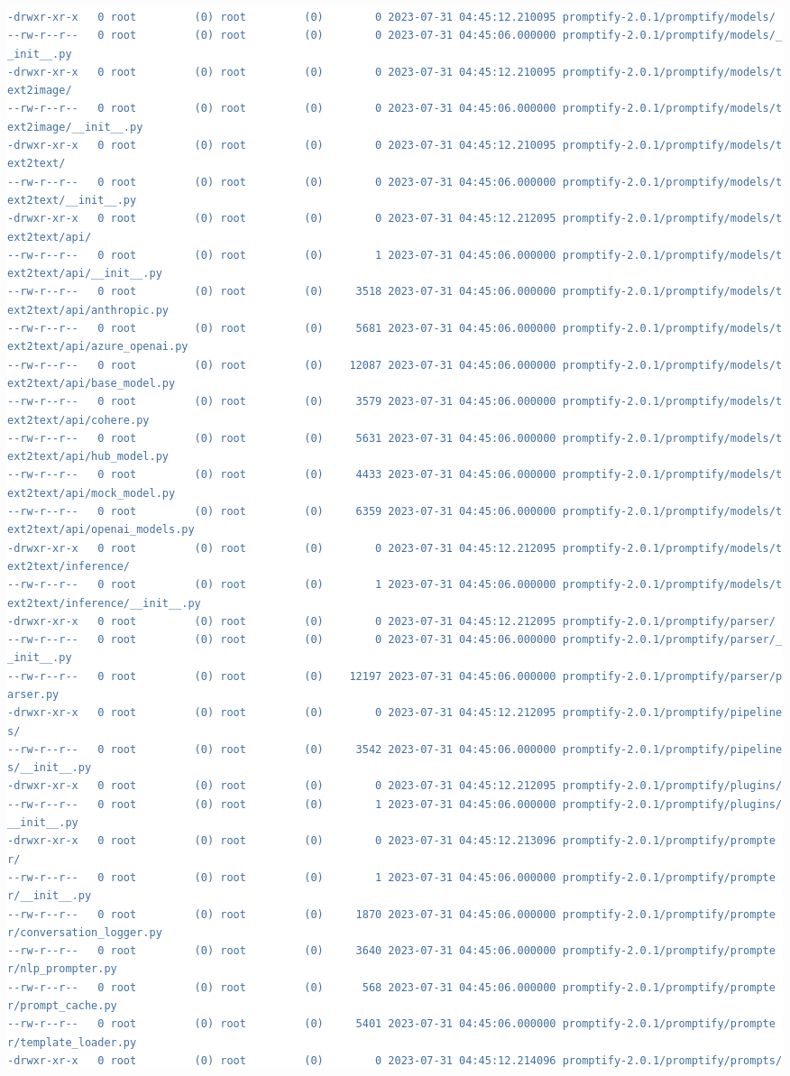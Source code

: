 ```diff
-drwxr-xr-x   0 root         (0) root         (0)        0 2023-07-31 04:45:12.210095 promptify-2.0.1/promptify/models/
--rw-r--r--   0 root         (0) root         (0)        0 2023-07-31 04:45:06.000000 promptify-2.0.1/promptify/models/__init__.py
-drwxr-xr-x   0 root         (0) root         (0)        0 2023-07-31 04:45:12.210095 promptify-2.0.1/promptify/models/text2image/
--rw-r--r--   0 root         (0) root         (0)        0 2023-07-31 04:45:06.000000 promptify-2.0.1/promptify/models/text2image/__init__.py
-drwxr-xr-x   0 root         (0) root         (0)        0 2023-07-31 04:45:12.210095 promptify-2.0.1/promptify/models/text2text/
--rw-r--r--   0 root         (0) root         (0)        0 2023-07-31 04:45:06.000000 promptify-2.0.1/promptify/models/text2text/__init__.py
-drwxr-xr-x   0 root         (0) root         (0)        0 2023-07-31 04:45:12.212095 promptify-2.0.1/promptify/models/text2text/api/
--rw-r--r--   0 root         (0) root         (0)        1 2023-07-31 04:45:06.000000 promptify-2.0.1/promptify/models/text2text/api/__init__.py
--rw-r--r--   0 root         (0) root         (0)     3518 2023-07-31 04:45:06.000000 promptify-2.0.1/promptify/models/text2text/api/anthropic.py
--rw-r--r--   0 root         (0) root         (0)     5681 2023-07-31 04:45:06.000000 promptify-2.0.1/promptify/models/text2text/api/azure_openai.py
--rw-r--r--   0 root         (0) root         (0)    12087 2023-07-31 04:45:06.000000 promptify-2.0.1/promptify/models/text2text/api/base_model.py
--rw-r--r--   0 root         (0) root         (0)     3579 2023-07-31 04:45:06.000000 promptify-2.0.1/promptify/models/text2text/api/cohere.py
--rw-r--r--   0 root         (0) root         (0)     5631 2023-07-31 04:45:06.000000 promptify-2.0.1/promptify/models/text2text/api/hub_model.py
--rw-r--r--   0 root         (0) root         (0)     4433 2023-07-31 04:45:06.000000 promptify-2.0.1/promptify/models/text2text/api/mock_model.py
--rw-r--r--   0 root         (0) root         (0)     6359 2023-07-31 04:45:06.000000 promptify-2.0.1/promptify/models/text2text/api/openai_models.py
-drwxr-xr-x   0 root         (0) root         (0)        0 2023-07-31 04:45:12.212095 promptify-2.0.1/promptify/models/text2text/inference/
--rw-r--r--   0 root         (0) root         (0)        1 2023-07-31 04:45:06.000000 promptify-2.0.1/promptify/models/text2text/inference/__init__.py
-drwxr-xr-x   0 root         (0) root         (0)        0 2023-07-31 04:45:12.212095 promptify-2.0.1/promptify/parser/
--rw-r--r--   0 root         (0) root         (0)        0 2023-07-31 04:45:06.000000 promptify-2.0.1/promptify/parser/__init__.py
--rw-r--r--   0 root         (0) root         (0)    12197 2023-07-31 04:45:06.000000 promptify-2.0.1/promptify/parser/parser.py
-drwxr-xr-x   0 root         (0) root         (0)        0 2023-07-31 04:45:12.212095 promptify-2.0.1/promptify/pipelines/
--rw-r--r--   0 root         (0) root         (0)     3542 2023-07-31 04:45:06.000000 promptify-2.0.1/promptify/pipelines/__init__.py
-drwxr-xr-x   0 root         (0) root         (0)        0 2023-07-31 04:45:12.212095 promptify-2.0.1/promptify/plugins/
--rw-r--r--   0 root         (0) root         (0)        1 2023-07-31 04:45:06.000000 promptify-2.0.1/promptify/plugins/__init__.py
-drwxr-xr-x   0 root         (0) root         (0)        0 2023-07-31 04:45:12.213096 promptify-2.0.1/promptify/prompter/
--rw-r--r--   0 root         (0) root         (0)        1 2023-07-31 04:45:06.000000 promptify-2.0.1/promptify/prompter/__init__.py
--rw-r--r--   0 root         (0) root         (0)     1870 2023-07-31 04:45:06.000000 promptify-2.0.1/promptify/prompter/conversation_logger.py
--rw-r--r--   0 root         (0) root         (0)     3640 2023-07-31 04:45:06.000000 promptify-2.0.1/promptify/prompter/nlp_prompter.py
--rw-r--r--   0 root         (0) root         (0)      568 2023-07-31 04:45:06.000000 promptify-2.0.1/promptify/prompter/prompt_cache.py
--rw-r--r--   0 root         (0) root         (0)     5401 2023-07-31 04:45:06.000000 promptify-2.0.1/promptify/prompter/template_loader.py
-drwxr-xr-x   0 root         (0) root         (0)        0 2023-07-31 04:45:12.214096 promptify-2.0.1/promptify/prompts/
```